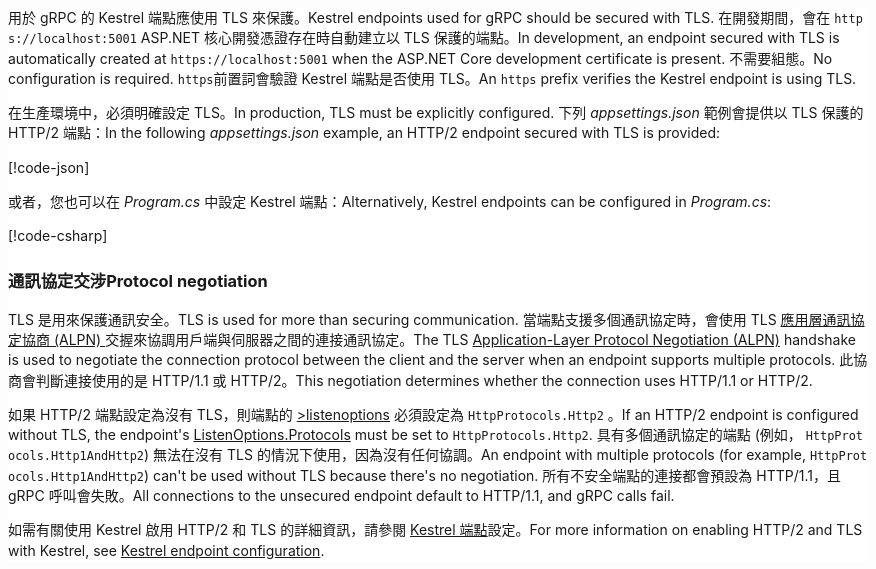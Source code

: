 <span data-ttu-id="16d6b-144">用於 gRPC 的 Kestrel 端點應使用 TLS 來保護。</span><span class="sxs-lookup"><span data-stu-id="16d6b-144">Kestrel endpoints used for gRPC should be secured with TLS.</span></span> <span data-ttu-id="16d6b-145">在開發期間，會在 `https://localhost:5001` ASP.NET 核心開發憑證存在時自動建立以 TLS 保護的端點。</span><span class="sxs-lookup"><span data-stu-id="16d6b-145">In development, an endpoint secured with TLS is automatically created at `https://localhost:5001` when the ASP.NET Core development certificate is present.</span></span> <span data-ttu-id="16d6b-146">不需要組態。</span><span class="sxs-lookup"><span data-stu-id="16d6b-146">No configuration is required.</span></span> <span data-ttu-id="16d6b-147">`https`前置詞會驗證 Kestrel 端點是否使用 TLS。</span><span class="sxs-lookup"><span data-stu-id="16d6b-147">An `https` prefix verifies the Kestrel endpoint is using TLS.</span></span>

<span data-ttu-id="16d6b-148">在生產環境中，必須明確設定 TLS。</span><span class="sxs-lookup"><span data-stu-id="16d6b-148">In production, TLS must be explicitly configured.</span></span> <span data-ttu-id="16d6b-149">下列 *appsettings.json* 範例會提供以 TLS 保護的 HTTP/2 端點：</span><span class="sxs-lookup"><span data-stu-id="16d6b-149">In the following *appsettings.json* example, an HTTP/2 endpoint secured with TLS is provided:</span></span>

[!code-json[](~/grpc/aspnetcore/sample/appsettings.json?highlight=4)]

<span data-ttu-id="16d6b-150">或者，您也可以在 *Program.cs* 中設定 Kestrel 端點：</span><span class="sxs-lookup"><span data-stu-id="16d6b-150">Alternatively, Kestrel endpoints can be configured in *Program.cs*:</span></span>

[!code-csharp[](~/grpc/aspnetcore/sample/Program.cs?highlight=7&name=snippet)]

### <a name="protocol-negotiation"></a><span data-ttu-id="16d6b-151">通訊協定交涉</span><span class="sxs-lookup"><span data-stu-id="16d6b-151">Protocol negotiation</span></span>

<span data-ttu-id="16d6b-152">TLS 是用來保護通訊安全。</span><span class="sxs-lookup"><span data-stu-id="16d6b-152">TLS is used for more than securing communication.</span></span> <span data-ttu-id="16d6b-153">當端點支援多個通訊協定時，會使用 TLS [應用層通訊協定協商 (ALPN) ](https://tools.ietf.org/html/rfc7301#section-3) 交握來協調用戶端與伺服器之間的連接通訊協定。</span><span class="sxs-lookup"><span data-stu-id="16d6b-153">The TLS [Application-Layer Protocol Negotiation (ALPN)](https://tools.ietf.org/html/rfc7301#section-3) handshake is used to negotiate the connection protocol between the client and the server when an endpoint supports multiple protocols.</span></span> <span data-ttu-id="16d6b-154">此協商會判斷連接使用的是 HTTP/1.1 或 HTTP/2。</span><span class="sxs-lookup"><span data-stu-id="16d6b-154">This negotiation determines whether the connection uses HTTP/1.1 or HTTP/2.</span></span>

<span data-ttu-id="16d6b-155">如果 HTTP/2 端點設定為沒有 TLS，則端點的 [>listenoptions](xref:fundamentals/servers/kestrel/endpoints#listenoptionsprotocols) 必須設定為 `HttpProtocols.Http2` 。</span><span class="sxs-lookup"><span data-stu-id="16d6b-155">If an HTTP/2 endpoint is configured without TLS, the endpoint's [ListenOptions.Protocols](xref:fundamentals/servers/kestrel/endpoints#listenoptionsprotocols) must be set to `HttpProtocols.Http2`.</span></span> <span data-ttu-id="16d6b-156">具有多個通訊協定的端點 (例如， `HttpProtocols.Http1AndHttp2`) 無法在沒有 TLS 的情況下使用，因為沒有任何協調。</span><span class="sxs-lookup"><span data-stu-id="16d6b-156">An endpoint with multiple protocols (for example, `HttpProtocols.Http1AndHttp2`) can't be used without TLS because there's no negotiation.</span></span> <span data-ttu-id="16d6b-157">所有不安全端點的連接都會預設為 HTTP/1.1，且 gRPC 呼叫會失敗。</span><span class="sxs-lookup"><span data-stu-id="16d6b-157">All connections to the unsecured endpoint default to HTTP/1.1, and gRPC calls fail.</span></span>

<span data-ttu-id="16d6b-158">如需有關使用 Kestrel 啟用 HTTP/2 和 TLS 的詳細資訊，請參閱 [Kestrel 端點](xref:fundamentals/servers/kestrel/endpoints)設定。</span><span class="sxs-lookup"><span data-stu-id="16d6b-158">For more information on enabling HTTP/2 and TLS with Kestrel, see [Kestrel endpoint configuration](xref:fundamentals/servers/kestrel/endpoints).</span></span>
